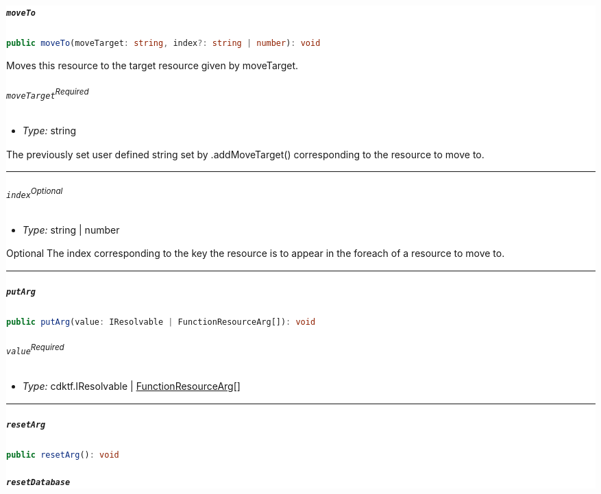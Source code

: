 ##### `moveTo` <a name="moveTo" id="@cdktf/provider-postgresql.functionResource.FunctionResource.moveTo"></a>

```typescript
public moveTo(moveTarget: string, index?: string | number): void
```

Moves this resource to the target resource given by moveTarget.

###### `moveTarget`<sup>Required</sup> <a name="moveTarget" id="@cdktf/provider-postgresql.functionResource.FunctionResource.moveTo.parameter.moveTarget"></a>

- *Type:* string

The previously set user defined string set by .addMoveTarget() corresponding to the resource to move to.

---

###### `index`<sup>Optional</sup> <a name="index" id="@cdktf/provider-postgresql.functionResource.FunctionResource.moveTo.parameter.index"></a>

- *Type:* string | number

Optional The index corresponding to the key the resource is to appear in the foreach of a resource to move to.

---

##### `putArg` <a name="putArg" id="@cdktf/provider-postgresql.functionResource.FunctionResource.putArg"></a>

```typescript
public putArg(value: IResolvable | FunctionResourceArg[]): void
```

###### `value`<sup>Required</sup> <a name="value" id="@cdktf/provider-postgresql.functionResource.FunctionResource.putArg.parameter.value"></a>

- *Type:* cdktf.IResolvable | <a href="#@cdktf/provider-postgresql.functionResource.FunctionResourceArg">FunctionResourceArg</a>[]

---

##### `resetArg` <a name="resetArg" id="@cdktf/provider-postgresql.functionResource.FunctionResource.resetArg"></a>

```typescript
public resetArg(): void
```

##### `resetDatabase` <a name="resetDatabase" id="@cdktf/provider-postgresql.functionResource.FunctionResource.resetDatabase"></a>
